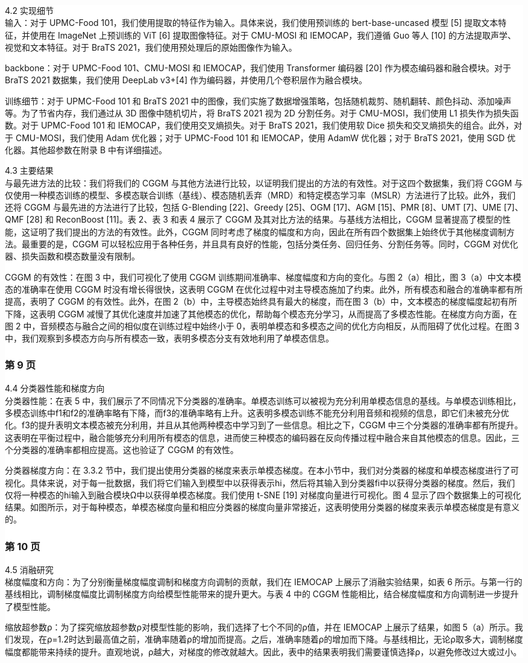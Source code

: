   

4.2 实现细节  
输入：对于 UPMC-Food 101，我们使用提取的特征作为输入。具体来说，我们使用预训练的 bert-base-uncased 模型 [5] 提取文本特征，并使用在 ImageNet 上预训练的 ViT [6] 提取图像特征。对于 CMU-MOSI 和 IEMOCAP，我们遵循 Guo 等人 [10] 的方法提取声学、视觉和文本特征。对于 BraTS 2021，我们使用预处理后的原始图像作为输入。

  

backbone：对于 UPMC-Food 101、CMU-MOSI 和 IEMOCAP，我们使用 Transformer 编码器 [20] 作为模态编码器和融合模块。对于 BraTS 2021 数据集，我们使用 DeepLab v3+[4] 作为编码器，并使用几个卷积层作为融合模块。

  

训练细节：对于 UPMC-Food 101 和 BraTS 2021 中的图像，我们实施了数据增强策略，包括随机裁剪、随机翻转、颜色抖动、添加噪声等。为了节省内存，我们通过从 3D 图像中随机切片，将 BraTS 2021 视为 2D 分割任务。对于 CMU-MOSI，我们使用 L1 损失作为损失函数。对于 UPMC-Food 101 和 IEMOCAP，我们使用交叉熵损失。对于 BraTS 2021，我们使用软 Dice 损失和交叉熵损失的组合。此外，对于 CMU-MOSI，我们使用 Adam 优化器；对于 UPMC-Food 101 和 IEMOCAP，使用 AdamW 优化器；对于 BraTS 2021，使用 SGD 优化器。其他超参数在附录 B 中有详细描述。

  

4.3 主要结果  
与最先进方法的比较：我们将我们的 CGGM 与其他方法进行比较，以证明我们提出的方法的有效性。对于这四个数据集，我们将 CGGM 与仅使用一种模态训练的模型、多模态联合训练（基线）、模态随机丢弃（MRD）和特定模态学习率（MSLR）方法进行了比较。此外，我们还将 CGGM 与最先进的方法进行了比较，包括 G-Blending [22]、Greedy [25]、OGM [17]、AGM [15]、PMR [8]、UMT [7]、UME [7]、QMF [28] 和 ReconBoost [11]。表 2、表 3 和表 4 展示了 CGGM 及其对比方法的结果。与基线方法相比，CGGM 显著提高了模型的性能，这证明了我们提出的方法的有效性。此外，CGGM 同时考虑了梯度的幅度和方向，因此在所有四个数据集上始终优于其他梯度调制方法。最重要的是，CGGM 可以轻松应用于各种任务，并且具有良好的性能，包括分类任务、回归任务、分割任务等。同时，CGGM 对优化器、损失函数和模态数量没有限制。

  

CGGM 的有效性：在图 3 中，我们可视化了使用 CGGM 训练期间准确率、梯度幅度和方向的变化。与图 2（a）相比，图 3（a）中文本模态的准确率在使用 CGGM 时没有增长得很快，这表明 CGGM 在优化过程中对主导模态施加了约束。此外，所有模态和融合的准确率都有所提高，表明了 CGGM 的有效性。此外，在图 2（b）中，主导模态始终具有最大的梯度，而在图 3（b）中，文本模态的梯度幅度起初有所下降，这表明 CGGM 减慢了其优化速度并加速了其他模态的优化，帮助每个模态充分学习，从而提高了多模态性能。在梯度方向方面，在图 2 中，音频模态与融合之间的相似度在训练过程中始终小于 0，表明单模态和多模态之间的优化方向相反，从而阻碍了优化过程。在图 3 中，我们观察到多模态方向与所有模态一致，表明多模态分支有效地利用了单模态信息。


### 第 9 页

4.4 分类器性能和梯度方向  
分类器性能：在表 5 中，我们展示了不同情况下分类器的准确率。单模态训练可以被视为充分利用单模态信息的基线。与单模态训练相比，多模态训练中f1​和f2​的准确率略有下降，而f3​的准确率略有上升。这表明多模态训练不能充分利用音频和视频的信息，即它们未被充分优化。f3​的提升表明文本模态被充分利用，并且从其他两种模态中学习到了一些信息。相比之下，CGGM 中三个分类器的准确率都有所提升。这表明在平衡过程中，融合能够充分利用所有模态的信息，进而使三种模态的编码器在反向传播过程中融合来自其他模态的信息。因此，三个分类器的准确率都相应提高。这也验证了 CGGM 的有效性。

  

分类器梯度方向：在 3.3.2 节中，我们提出使用分类器的梯度来表示单模态梯度。在本小节中，我们对分类器的梯度和单模态梯度进行了可视化。具体来说，对于每一批数据，我们将它们输入到模型中以获得表示hi​，然后将其输入到分类器fi​中以获得分类器的梯度。然后，我们仅将一种模态的hi​输入到融合模块Ω中以获得单模态梯度。我们使用 t-SNE [19] 对梯度向量进行可视化。图 4 显示了四个数据集上的可视化结果。如图所示，对于每种模态，单模态梯度向量和相应分类器的梯度向量非常接近，这表明使用分类器的梯度来表示单模态梯度是有意义的。

### 第 10 页

4.5 消融研究  
梯度幅度和方向：为了分别衡量梯度幅度调制和梯度方向调制的贡献，我们在 IEMOCAP 上展示了消融实验结果，如表 6 所示。与第一行的基线相比，调制梯度幅度比调制梯度方向给模型性能带来的提升更大。与表 4 中的 CGGM 性能相比，结合梯度幅度和方向调制进一步提升了模型性能。

  

缩放超参数ρ：为了探究缩放超参数ρ对模型性能的影响，我们选择了七个不同的ρ值，并在 IEMOCAP 上展示了结果，如图 5（a）所示。我们发现，在ρ=1.2时达到最高值之前，准确率随着ρ的增加而提高。之后，准确率随着ρ的增加而下降。与基线相比，无论ρ取多大，调制梯度幅度都能带来持续的提升。直观地说，ρ越大，对梯度的修改就越大。因此，表中的结果表明我们需要谨慎选择ρ，以避免修改过大或过小。

  
